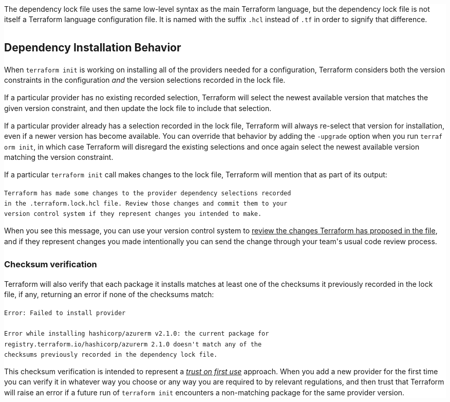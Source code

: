 The dependency lock file uses the same low-level syntax as the main Terraform
language, but the dependency lock file is not itself a Terraform language
configuration file. It is named with the suffix `.hcl` instead of `.tf` in
order to signify that difference.

## Dependency Installation Behavior

When `terraform init` is working on installing all of the providers needed for
a configuration, Terraform considers both the version constraints in the
configuration _and_ the version selections recorded in the lock file.

If a particular provider has no existing recorded selection, Terraform will
select the newest available version that matches the given version constraint,
and then update the lock file to include that selection.

If a particular provider already has a selection recorded in the lock file,
Terraform will always re-select that version for installation, even if a
newer version has become available. You can override that behavior by adding
the `-upgrade` option when you run `terraform init`, in which case Terraform
will disregard the existing selections and once again select the newest
available version matching the version constraint.

If a particular `terraform init` call makes changes to the lock file, Terraform
will mention that as part of its output:

```
Terraform has made some changes to the provider dependency selections recorded
in the .terraform.lock.hcl file. Review those changes and commit them to your
version control system if they represent changes you intended to make.
```

When you see this message, you can use your version control system to
[review the changes Terraform has proposed in the file](#understanding-lock-file-changes),
and if they represent changes you made intentionally you can send the change
through your team's usual code review process.

### Checksum verification

Terraform will also verify that each package it installs matches at least one
of the checksums it previously recorded in the lock file, if any, returning an
error if none of the checksums match:

```
Error: Failed to install provider

Error while installing hashicorp/azurerm v2.1.0: the current package for
registry.terraform.io/hashicorp/azurerm 2.1.0 doesn't match any of the
checksums previously recorded in the dependency lock file.
```

This checksum verification is intended to represent a
_[trust on first use](https://en.wikipedia.org/wiki/Trust_on_first_use)_
approach. When you add a new provider for the first time you can verify it
in whatever way you choose or any way you are required to by relevant
regulations, and then trust that Terraform will raise an error if a future
run of `terraform init` encounters a non-matching package for the same
provider version.
